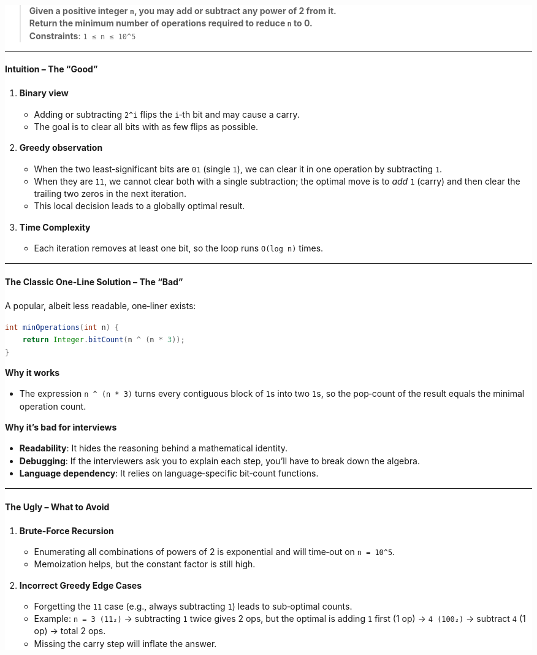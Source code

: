 > **Given a positive integer `n`, you may add or subtract any power of 2 from it.**  
> **Return the minimum number of operations required to reduce `n` to 0.**  
> **Constraints**: `1 ≤ n ≤ 10^5`

---

#### Intuition – The “Good”  

1. **Binary view**  
   - Adding or subtracting `2^i` flips the `i`‑th bit and may cause a carry.  
   - The goal is to clear all bits with as few flips as possible.

2. **Greedy observation**  
   - When the two least‑significant bits are `01` (single `1`), we can clear it in one operation by subtracting `1`.  
   - When they are `11`, we cannot clear both with a single subtraction; the optimal move is to *add* `1` (carry) and then clear the trailing two zeros in the next iteration.  
   - This local decision leads to a globally optimal result.

3. **Time Complexity**  
   - Each iteration removes at least one bit, so the loop runs `O(log n)` times.

---

#### The Classic One‑Line Solution – The “Bad”  

A popular, albeit less readable, one‑liner exists:

```java
int minOperations(int n) {
    return Integer.bitCount(n ^ (n * 3));
}
```

**Why it works**  
- The expression `n ^ (n * 3)` turns every contiguous block of `1`s into two `1`s, so the pop‑count of the result equals the minimal operation count.

**Why it’s bad for interviews**  
- **Readability**: It hides the reasoning behind a mathematical identity.  
- **Debugging**: If the interviewers ask you to explain each step, you’ll have to break down the algebra.  
- **Language dependency**: It relies on language‑specific bit‑count functions.

---

#### The Ugly – What to Avoid  

1. **Brute‑Force Recursion**  
   - Enumerating all combinations of powers of 2 is exponential and will time‑out on `n = 10^5`.  
   - Memoization helps, but the constant factor is still high.

2. **Incorrect Greedy Edge Cases**  
   - Forgetting the `11` case (e.g., always subtracting `1`) leads to sub‑optimal counts.  
   - Example: `n = 3 (11₂)` → subtracting `1` twice gives 2 ops, but the optimal is adding `1` first (1 op) → `4 (100₂)` → subtract `4` (1 op) → total 2 ops.  
   - Missing the carry step will inflate the answer.
